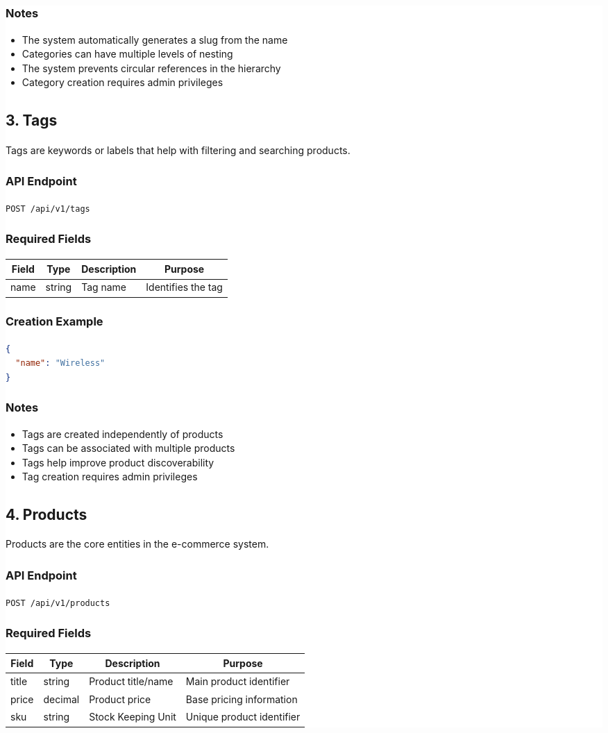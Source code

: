 ### Notes
- The system automatically generates a slug from the name
- Categories can have multiple levels of nesting
- The system prevents circular references in the hierarchy
- Category creation requires admin privileges

## 3. Tags

Tags are keywords or labels that help with filtering and searching products.

### API Endpoint
```
POST /api/v1/tags
```

### Required Fields
| Field | Type | Description | Purpose |
|-------|------|-------------|---------|
| name | string | Tag name | Identifies the tag |

### Creation Example
```json
{
  "name": "Wireless"
}
```

### Notes
- Tags are created independently of products
- Tags can be associated with multiple products
- Tags help improve product discoverability
- Tag creation requires admin privileges

## 4. Products

Products are the core entities in the e-commerce system.

### API Endpoint
```
POST /api/v1/products
```

### Required Fields
| Field | Type | Description | Purpose |
|-------|------|-------------|---------|
| title | string | Product title/name | Main product identifier |
| price | decimal | Product price | Base pricing information |
| sku | string | Stock Keeping Unit | Unique product identifier |
